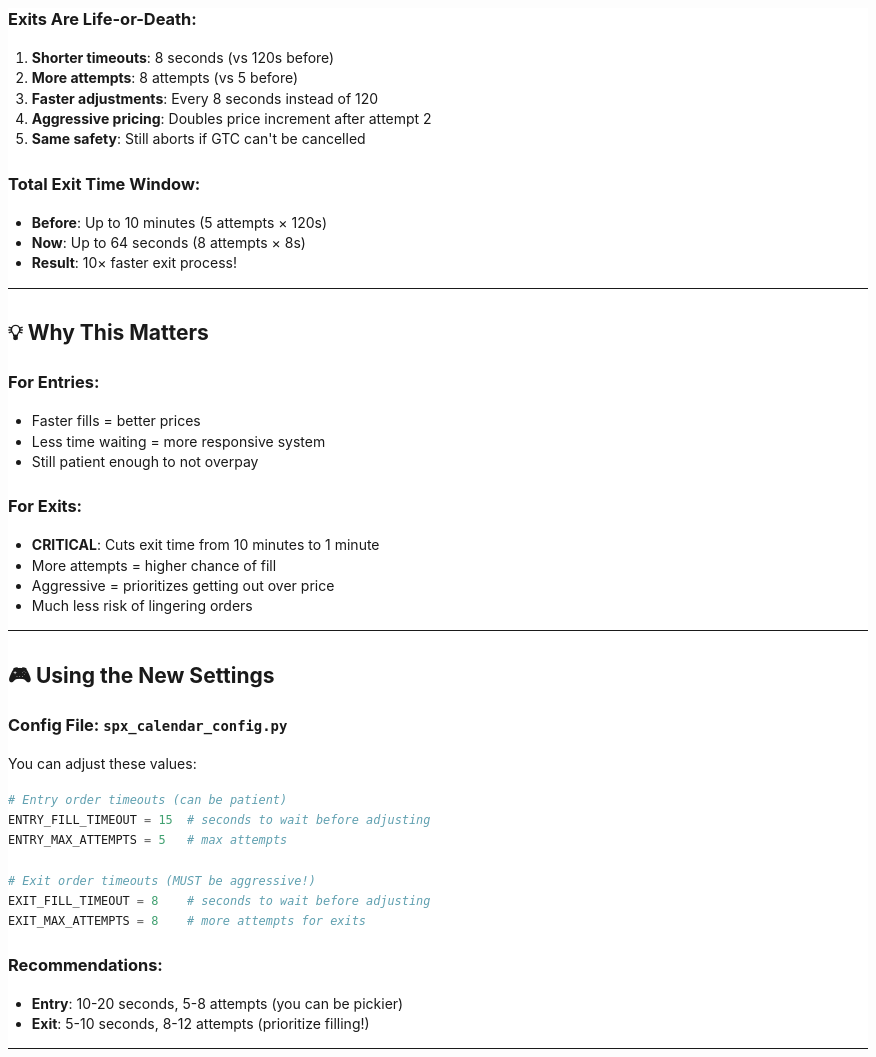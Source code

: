 ### **Exits Are Life-or-Death:**
1. **Shorter timeouts**: 8 seconds (vs 120s before)
2. **More attempts**: 8 attempts (vs 5 before)
3. **Faster adjustments**: Every 8 seconds instead of 120
4. **Aggressive pricing**: Doubles price increment after attempt 2
5. **Same safety**: Still aborts if GTC can't be cancelled

### **Total Exit Time Window:**
- **Before**: Up to 10 minutes (5 attempts × 120s)
- **Now**: Up to 64 seconds (8 attempts × 8s)
- **Result**: 10× faster exit process!

---

## 💡 Why This Matters

### **For Entries:**
- Faster fills = better prices
- Less time waiting = more responsive system
- Still patient enough to not overpay

### **For Exits:**
- **CRITICAL**: Cuts exit time from 10 minutes to 1 minute
- More attempts = higher chance of fill
- Aggressive = prioritizes getting out over price
- Much less risk of lingering orders

---

## 🎮 Using the New Settings

### **Config File: `spx_calendar_config.py`**
You can adjust these values:
```python
# Entry order timeouts (can be patient)
ENTRY_FILL_TIMEOUT = 15  # seconds to wait before adjusting
ENTRY_MAX_ATTEMPTS = 5   # max attempts

# Exit order timeouts (MUST be aggressive!)
EXIT_FILL_TIMEOUT = 8    # seconds to wait before adjusting
EXIT_MAX_ATTEMPTS = 8    # more attempts for exits
```

### **Recommendations:**
- **Entry**: 10-20 seconds, 5-8 attempts (you can be pickier)
- **Exit**: 5-10 seconds, 8-12 attempts (prioritize filling!)

---
